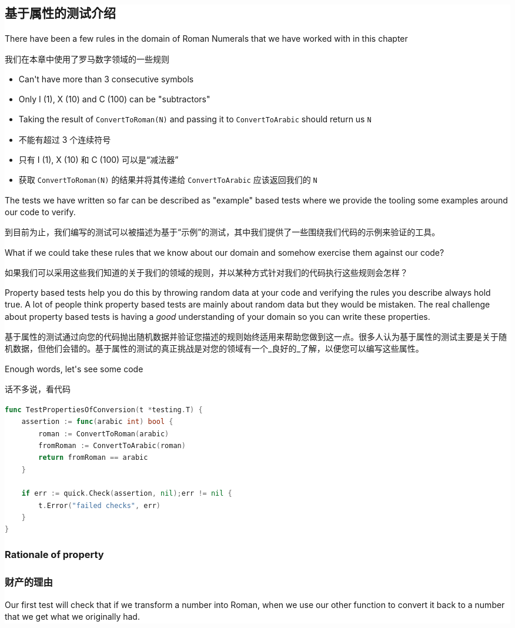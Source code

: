## 基于属性的测试介绍

There have been a few rules in the domain of Roman Numerals that we have worked with in this chapter

我们在本章中使用了罗马数字领域的一些规则

- Can't have more than 3 consecutive symbols
- Only I (1), X (10) and C (100) can be "subtractors"
- Taking the result of `ConvertToRoman(N)` and passing it to `ConvertToArabic` should return us `N`

- 不能有超过 3 个连续符号
- 只有 I (1), X (10) 和 C (100) 可以是“减法器”
- 获取 `ConvertToRoman(N)` 的结果并将其传递给 `ConvertToArabic` 应该返回我们的 `N`

The tests we have written so far can be described as "example" based tests where we provide the tooling some examples around our code to verify.

到目前为止，我们编写的测试可以被描述为基于“示例”的测试，其中我们提供了一些围绕我们代码的示例来验证的工具。

What if we could take these rules that we know about our domain and somehow exercise them against our code?

如果我们可以采用这些我们知道的关于我们的领域的规则，并以某种方式针对我们的代码执行这些规则会怎样？

Property based tests help you do this by throwing random data at your code and verifying the rules you describe always hold true. A lot of people think property based tests are mainly about random data but they would be mistaken. The real challenge about property based tests is having a _good_ understanding of your domain so you can write these properties.

基于属性的测试通过向您的代码抛出随机数据并验证您描述的规则始终适用来帮助您做到这一点。很多人认为基于属性的测试主要是关于随机数据，但他们会错的。基于属性的测试的真正挑战是对您的领域有一个_良好的_了解，以便您可以编写这些属性。

Enough words, let's see some code

话不多说，看代码

```go
func TestPropertiesOfConversion(t *testing.T) {
    assertion := func(arabic int) bool {
        roman := ConvertToRoman(arabic)
        fromRoman := ConvertToArabic(roman)
        return fromRoman == arabic
    }

    if err := quick.Check(assertion, nil);err != nil {
        t.Error("failed checks", err)
    }
}
```

### Rationale of property

### 财产的理由

Our first test will check that if we transform a number into Roman, when we use our other function to convert it back to a number that we get what we originally had.
